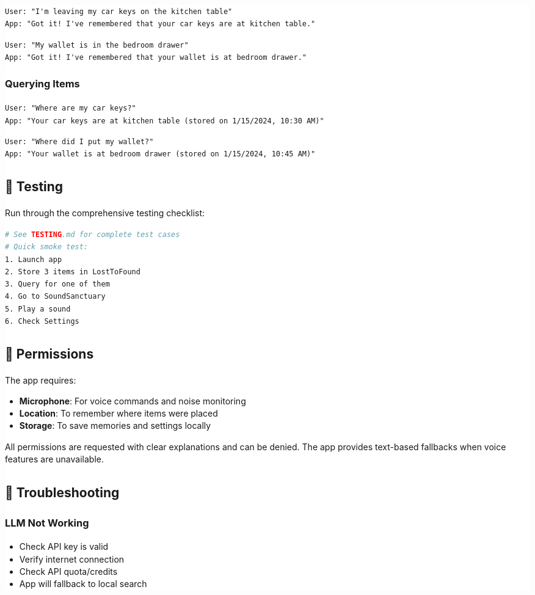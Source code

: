 ```
User: "I'm leaving my car keys on the kitchen table"
App: "Got it! I've remembered that your car keys are at kitchen table."
```

```
User: "My wallet is in the bedroom drawer"
App: "Got it! I've remembered that your wallet is at bedroom drawer."
```

### Querying Items

```
User: "Where are my car keys?"
App: "Your car keys are at kitchen table (stored on 1/15/2024, 10:30 AM)"
```

```
User: "Where did I put my wallet?"
App: "Your wallet is at bedroom drawer (stored on 1/15/2024, 10:45 AM)"
```

## 🧪 Testing

Run through the comprehensive testing checklist:

```bash
# See TESTING.md for complete test cases
# Quick smoke test:
1. Launch app
2. Store 3 items in LostToFound
3. Query for one of them
4. Go to SoundSanctuary
5. Play a sound
6. Check Settings
```

## 🔐 Permissions

The app requires:

- **Microphone**: For voice commands and noise monitoring
- **Location**: To remember where items were placed
- **Storage**: To save memories and settings locally

All permissions are requested with clear explanations and can be denied. The app provides text-based fallbacks when voice features are unavailable.

## 🐛 Troubleshooting

### LLM Not Working
- Check API key is valid
- Verify internet connection
- Check API quota/credits
- App will fallback to local search
